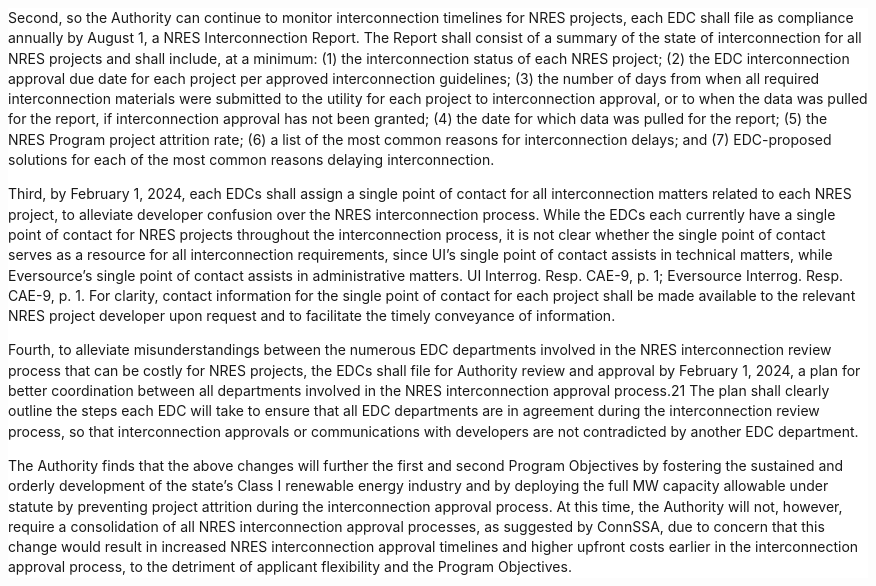 Second, so the Authority can continue to monitor interconnection timelines for NRES projects, each EDC shall file as compliance annually by August 1, a NRES Interconnection Report.  The Report shall consist of a summary of the state of interconnection for all NRES projects and shall include, at a minimum: (1) the interconnection status of each NRES project; (2) the EDC interconnection approval due date for each project per approved interconnection guidelines; (3) the number of days from when all required interconnection materials were submitted to the utility for each project to interconnection approval, or to when the data was pulled for the report, if interconnection approval has not been granted; (4) the date for which data was pulled for the report; (5) the NRES Program project attrition rate; (6) a list of the most common reasons for interconnection delays; and (7) EDC-proposed solutions for each of the most common reasons delaying interconnection.  

Third, by February 1, 2024, each EDCs shall assign a single point of contact for all interconnection matters related to each NRES project, to alleviate developer confusion over the NRES interconnection process.  While the EDCs each currently have a single point of contact for NRES projects throughout the interconnection process, it is not clear whether the single point of contact serves as a resource for all interconnection requirements, since UI’s single point of contact assists in technical matters, while Eversource’s single point of contact assists in administrative matters.  UI Interrog. Resp. CAE-9, p. 1; Eversource Interrog. Resp. CAE-9, p. 1.  For clarity, contact information for the single point of contact for each project shall be made available to the relevant NRES project developer upon request and to facilitate the timely conveyance of information.  

Fourth, to alleviate misunderstandings between the numerous EDC departments involved in the NRES interconnection review process that can be costly for NRES projects, the EDCs shall file for Authority review and approval by February 1, 2024, a plan for better coordination between all departments involved in the NRES interconnection approval process.21  The plan shall clearly outline the steps each EDC will take to ensure that all EDC departments are in agreement during the interconnection review process, so that interconnection approvals or communications with developers are not contradicted by another EDC department.  

The Authority finds that the above changes will further the first and second Program Objectives by fostering the sustained and orderly development of the state’s Class I renewable energy industry and by deploying the full MW capacity allowable under statute by preventing project attrition during the interconnection approval process.  At this time, the Authority will not, however, require a consolidation of all NRES interconnection approval processes, as suggested by ConnSSA, due to concern that this change would result in increased NRES interconnection approval timelines and higher upfront costs earlier in the interconnection approval process, to the detriment of applicant flexibility and the Program Objectives.  

